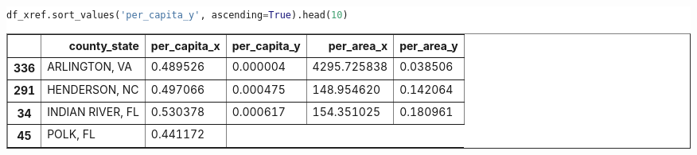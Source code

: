   </tbody>
</table>
</div>




```python
df_xref.sort_values('per_capita_y', ascending=True).head(10)
```




<div>
<style scoped>
    .dataframe tbody tr th:only-of-type {
        vertical-align: middle;
    }

    .dataframe tbody tr th {
        vertical-align: top;
    }

    .dataframe thead th {
        text-align: right;
    }
</style>
<table border="1" class="dataframe">
  <thead>
    <tr style="text-align: right;">
      <th></th>
      <th>county_state</th>
      <th>per_capita_x</th>
      <th>per_capita_y</th>
      <th>per_area_x</th>
      <th>per_area_y</th>
    </tr>
  </thead>
  <tbody>
    <tr>
      <th>336</th>
      <td>ARLINGTON, VA</td>
      <td>0.489526</td>
      <td>0.000004</td>
      <td>4295.725838</td>
      <td>0.038506</td>
    </tr>
    <tr>
      <th>291</th>
      <td>HENDERSON, NC</td>
      <td>0.497066</td>
      <td>0.000475</td>
      <td>148.954620</td>
      <td>0.142064</td>
    </tr>
    <tr>
      <th>34</th>
      <td>INDIAN RIVER, FL</td>
      <td>0.530378</td>
      <td>0.000617</td>
      <td>154.351025</td>
      <td>0.180961</td>
    </tr>
    <tr>
      <th>45</th>
      <td>POLK, FL</td>
      <td>0.441172</td>